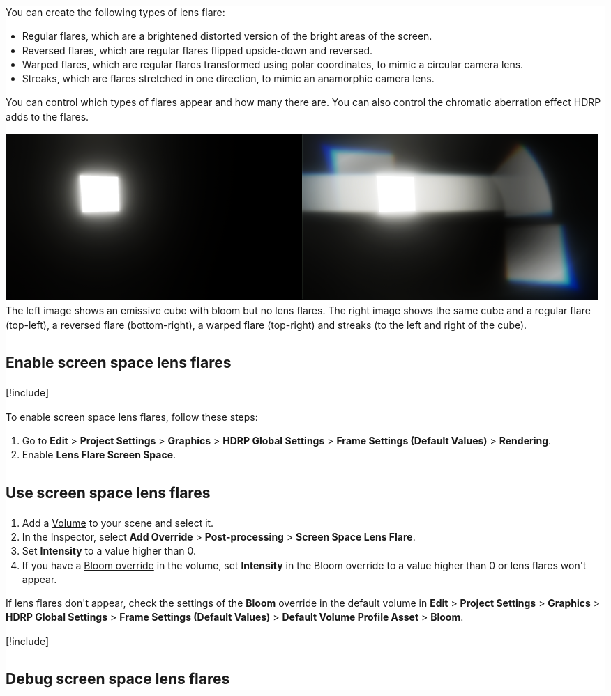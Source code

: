 You can create the following types of lens flare:

- Regular flares, which are a brightened distorted version of the bright areas of the screen.
- Reversed flares, which are regular flares flipped upside-down and reversed.
- Warped flares, which are regular flares transformed using polar coordinates, to mimic a circular camera lens.
- Streaks, which are flares stretched in one direction, to mimic an anamorphic camera lens. 

You can control which types of flares appear and how many there are. You can also control the chromatic aberration effect HDRP adds to the flares.

![](../../Images/shared/lens-flare/screenspacelensflares-types.png)<br/>
The left image shows an emissive cube with bloom but no lens flares. The right image shows the same cube and a regular flare (top-left), a reversed flare (bottom-right), a warped flare (top-right) and streaks (to the left and right of the cube). 

## Enable screen space lens flares

[!include[](../../snippets/Volume-Override-Enable-Override.md)]

To enable screen space lens flares, follow these steps:

1. Go to **Edit** > **Project Settings** > **Graphics** > **HDRP Global Settings** > **Frame Settings (Default Values)** > **Rendering**.
2. Enable **Lens Flare Screen Space**.

## Use screen space lens flares

1. Add a [Volume](../../Volumes.md) to your scene and select it.
2. In the Inspector, select **Add Override** > **Post-processing** > **Screen Space Lens Flare**.
3. Set **Intensity** to a value higher than 0.
4. If you have a [Bloom override](../../Post-Processing-Bloom.md) in the volume, set **Intensity** in the Bloom override to a value higher than 0 or lens flares won't appear.

If lens flares don't appear, check the settings of the **Bloom** override in the default volume in **Edit** > **Project Settings** > **Graphics** > **HDRP Global Settings** > **Frame Settings (Default Values)** > **Default Volume Profile Asset** > **Bloom**. 

[!include[](../../snippets/volume-override-api.md)]

## Debug screen space lens flares
